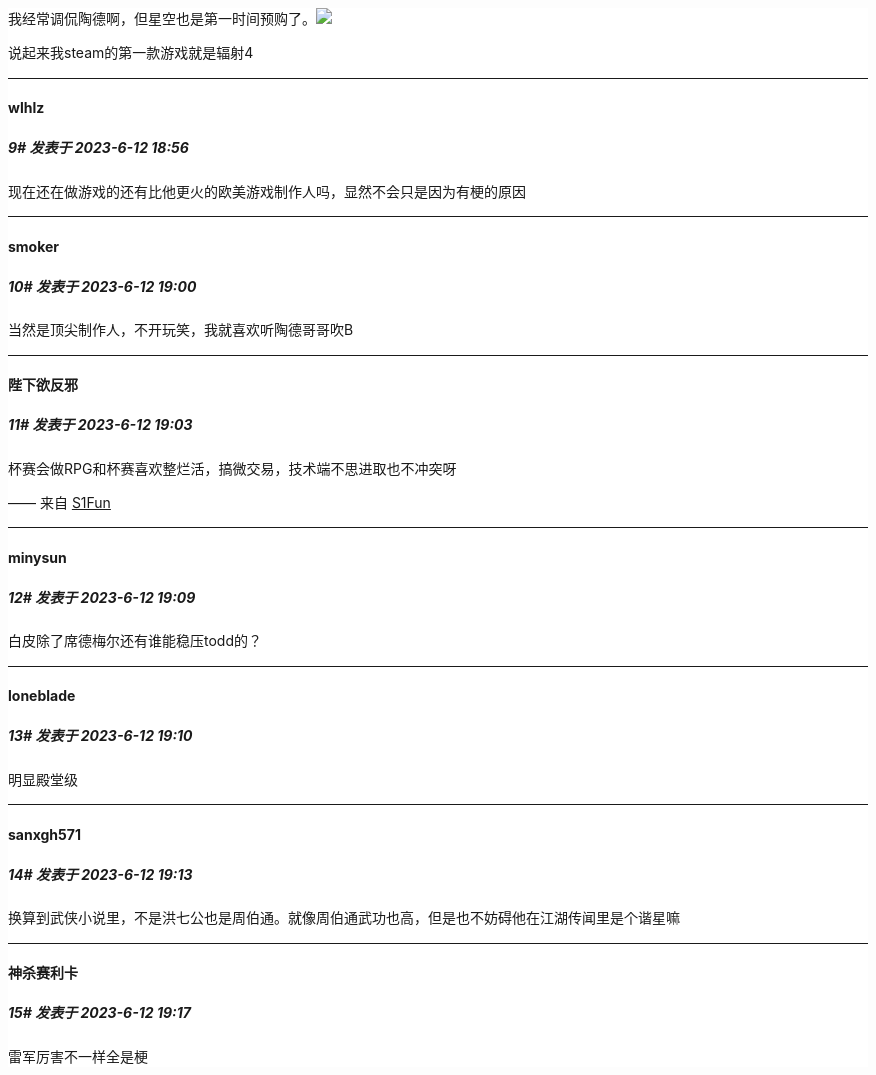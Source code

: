 我经常调侃陶德啊，但星空也是第一时间预购了。<img src="https://static.saraba1st.com/image/smiley/face2017/067.png" referrerpolicy="no-referrer">

说起来我steam的第一款游戏就是辐射4

*****

####  wlhlz  
##### 9#       发表于 2023-6-12 18:56

现在还在做游戏的还有比他更火的欧美游戏制作人吗，显然不会只是因为有梗的原因

*****

####  smoker  
##### 10#       发表于 2023-6-12 19:00

当然是顶尖制作人，不开玩笑，我就喜欢听陶德哥哥吹B

*****

####  陛下欲反邪  
##### 11#       发表于 2023-6-12 19:03

杯赛会做RPG和杯赛喜欢整烂活，搞微交易，技术端不思进取也不冲突呀

—— 来自 [S1Fun](https://s1fun.koalcat.com)

*****

####  minysun  
##### 12#       发表于 2023-6-12 19:09

白皮除了席德梅尔还有谁能稳压todd的？

*****

####  loneblade  
##### 13#       发表于 2023-6-12 19:10

明显殿堂级

*****

####  sanxgh571  
##### 14#       发表于 2023-6-12 19:13

换算到武侠小说里，不是洪七公也是周伯通。就像周伯通武功也高，但是也不妨碍他在江湖传闻里是个谐星嘛

*****

####  神杀赛利卡  
##### 15#       发表于 2023-6-12 19:17

雷军厉害不一样全是梗

